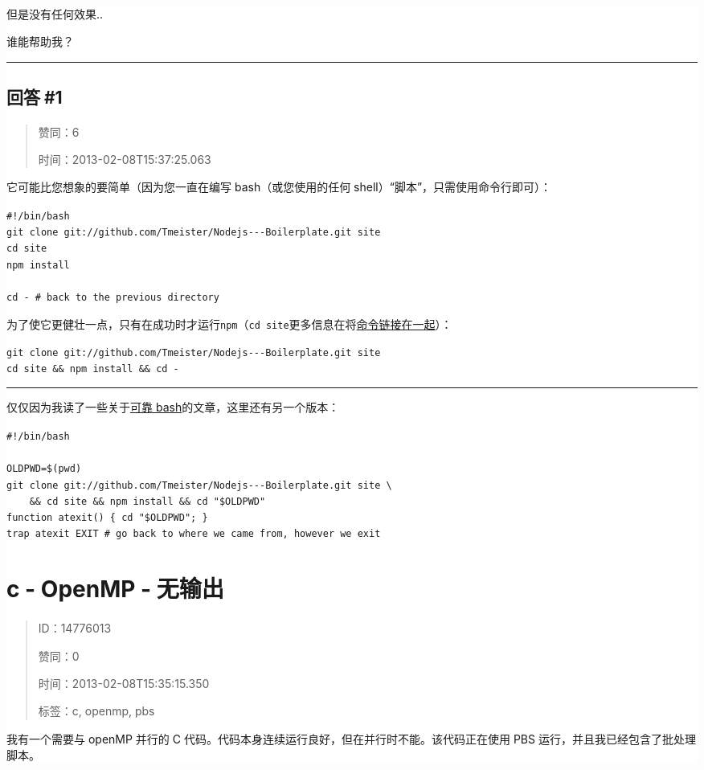 但是没有任何效果..

谁能帮助我？

* * *

## 回答 #1

> 赞同：6
> 
> 时间：2013-02-08T15:37:25.063

它可能比您想象的要简单（因为您一直在编写 bash（或您使用的任何 shell）“脚本”，只需使用命令行即​​可）：

```
#!/bin/bash
git clone git://github.com/Tmeister/Nodejs---Boilerplate.git site
cd site
npm install

cd - # back to the previous directory 
```

为了使它更健壮一点，只有在成功时才运行`npm`（`cd site`更多信息在将[命令链接在一起](http://tldp.org/LDP/abs/html/list-cons.html#LISTCONSREF)）：

```
git clone git://github.com/Tmeister/Nodejs---Boilerplate.git site
cd site && npm install && cd - 
```

* * *

仅仅因为我读了一些关于[可靠 bash](http://redsymbol.net/articles/bash-exit-traps/)的文章，这里还有另一个版本：

```
#!/bin/bash

OLDPWD=$(pwd)
git clone git://github.com/Tmeister/Nodejs---Boilerplate.git site \
    && cd site && npm install && cd "$OLDPWD"
function atexit() { cd "$OLDPWD"; }
trap atexit EXIT # go back to where we came from, however we exit 
```

# c - OpenMP - 无输出

> ID：14776013
> 
> 赞同：0
> 
> 时间：2013-02-08T15:35:15.350
> 
> 标签：c, openmp, pbs

我有一个需要与 openMP 并行的 C 代码。代码本身连续运行良好，但在并行时不能。该代码正在使用 PBS 运行，并且我已经包含了批处理脚本。
